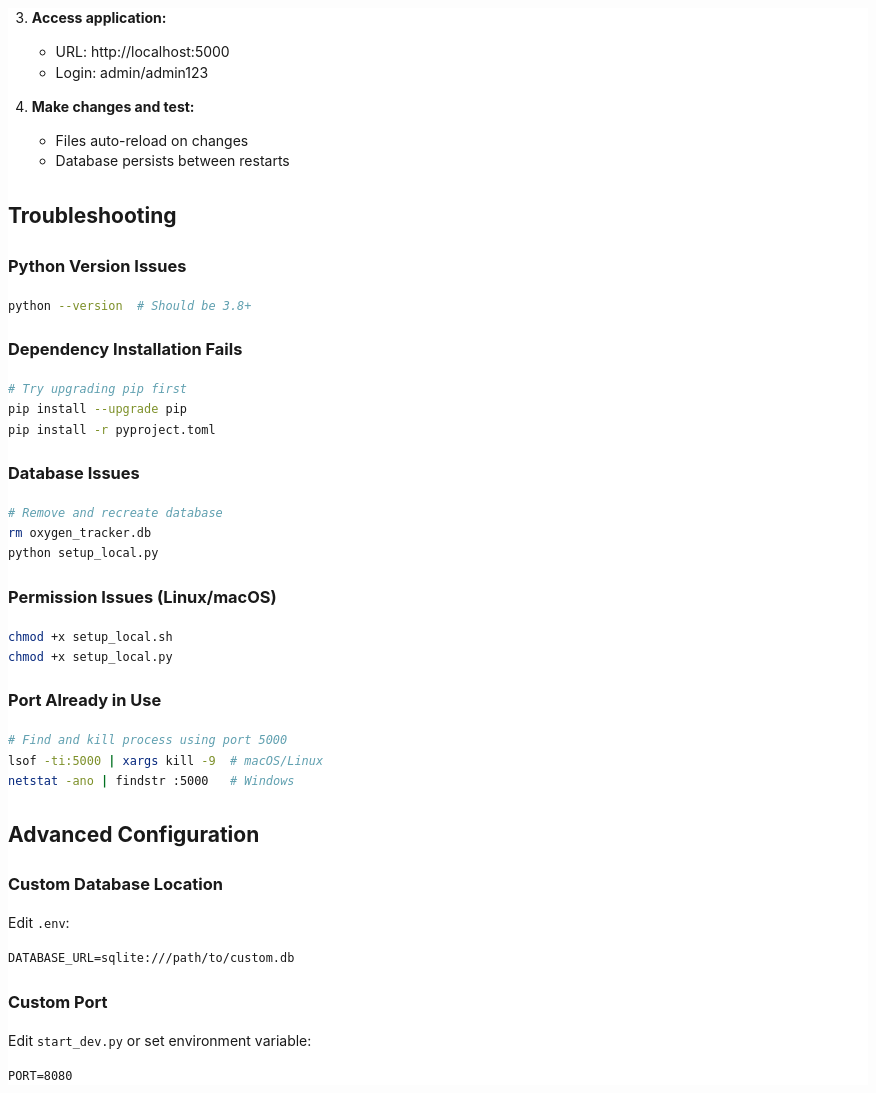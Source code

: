 3. **Access application:**
   - URL: http://localhost:5000
   - Login: admin/admin123

4. **Make changes and test:**
   - Files auto-reload on changes
   - Database persists between restarts

## Troubleshooting

### Python Version Issues
```bash
python --version  # Should be 3.8+
```

### Dependency Installation Fails
```bash
# Try upgrading pip first
pip install --upgrade pip
pip install -r pyproject.toml
```

### Database Issues
```bash
# Remove and recreate database
rm oxygen_tracker.db
python setup_local.py
```

### Permission Issues (Linux/macOS)
```bash
chmod +x setup_local.sh
chmod +x setup_local.py
```

### Port Already in Use
```bash
# Find and kill process using port 5000
lsof -ti:5000 | xargs kill -9  # macOS/Linux
netstat -ano | findstr :5000   # Windows
```

## Advanced Configuration

### Custom Database Location
Edit `.env`:
```
DATABASE_URL=sqlite:///path/to/custom.db
```

### Custom Port
Edit `start_dev.py` or set environment variable:
```
PORT=8080
```
